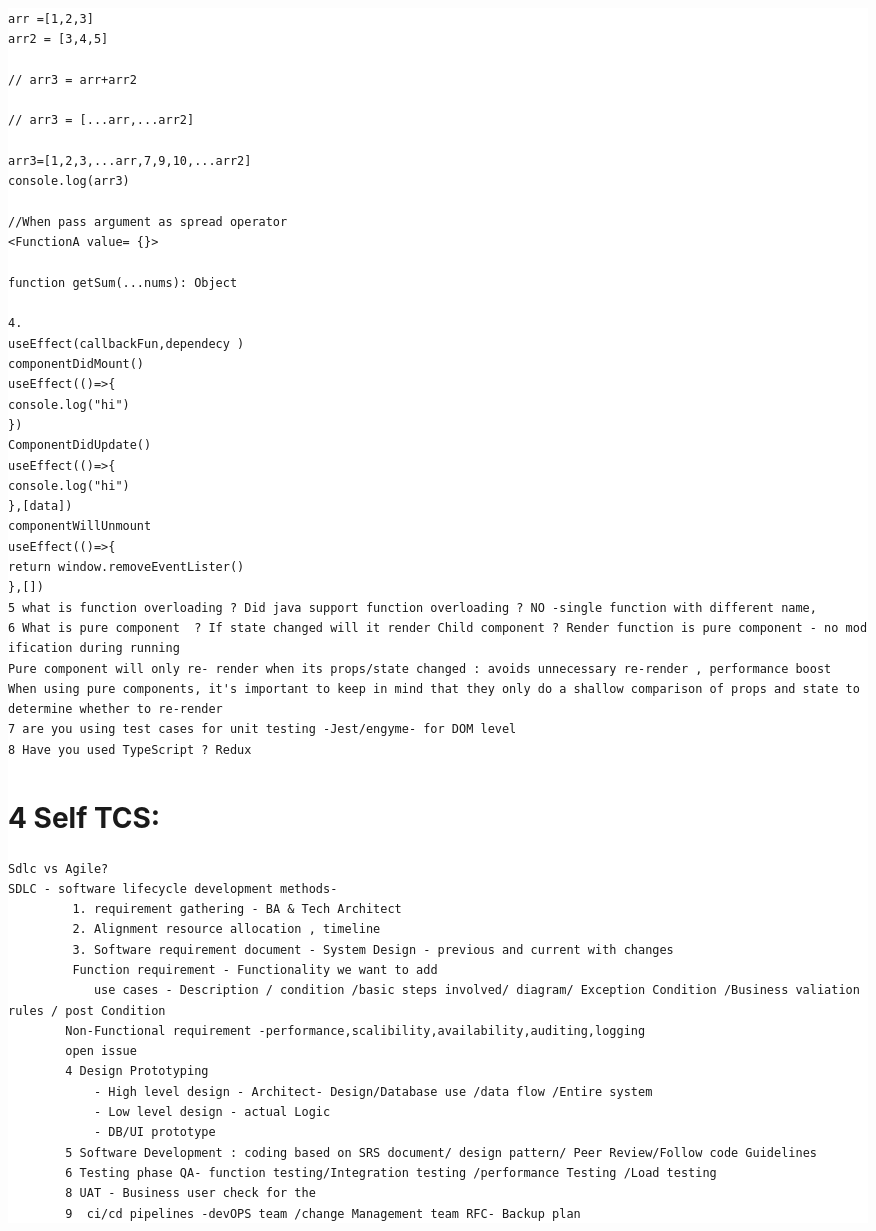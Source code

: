 ```
arr =[1,2,3]
arr2 = [3,4,5]

// arr3 = arr+arr2

// arr3 = [...arr,...arr2]

arr3=[1,2,3,...arr,7,9,10,...arr2]
console.log(arr3)

//When pass argument as spread operator 
<FunctionA value= {}>

function getSum(...nums): Object

4.
useEffect(callbackFun,dependecy )
componentDidMount()
useEffect(()=>{ 
console.log("hi")
})
ComponentDidUpdate()
useEffect(()=>{ 
console.log("hi")
},[data])
componentWillUnmount 
useEffect(()=>{ 
return window.removeEventLister()
},[])
5 what is function overloading ? Did java support function overloading ? NO -single function with different name,
6 What is pure component  ? If state changed will it render Child component ? Render function is pure component - no modification during running 
Pure component will only re- render when its props/state changed : avoids unnecessary re-render , performance boost
When using pure components, it's important to keep in mind that they only do a shallow comparison of props and state to determine whether to re-render
7 are you using test cases for unit testing -Jest/engyme- for DOM level
8 Have you used TypeScript ? Redux 
```
# 4 Self TCS:
```
Sdlc vs Agile?
SDLC - software lifecycle development methods-
		 1. requirement gathering - BA & Tech Architect 
		 2. Alignment resource allocation , timeline 
		 3. Software requirement document - System Design - previous and current with changes 
		 Function requirement - Functionality we want to add
			use cases - Description / condition /basic steps involved/ diagram/ Exception Condition /Business valiation rules / post Condition 
		Non-Functional requirement -performance,scalibility,availability,auditing,logging 
		open issue 
		4 Design Prototyping 
			- High level design - Architect- Design/Database use /data flow /Entire system	
			- Low level design - actual Logic 		
			- DB/UI prototype 
		5 Software Development : coding based on SRS document/ design pattern/ Peer Review/Follow code Guidelines
		6 Testing phase QA- function testing/Integration testing /performance Testing /Load testing 	
		8 UAT - Business user check for the 
		9  ci/cd pipelines -devOPS team /change Management team RFC- Backup plan 
```